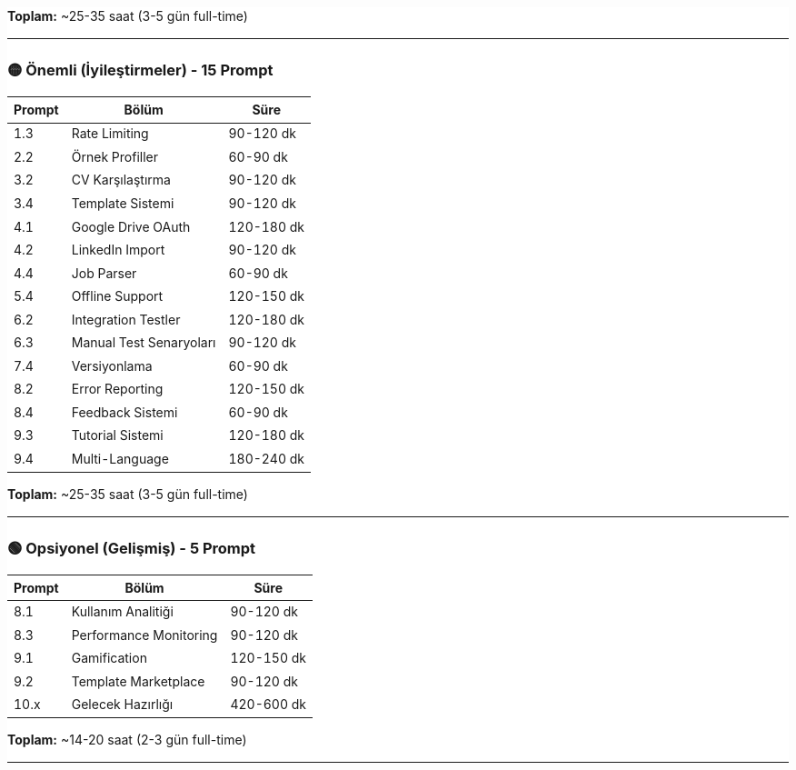 **Toplam:** ~25-35 saat (3-5 gün full-time)

---

### 🟡 Önemli (İyileştirmeler) - 15 Prompt

| Prompt | Bölüm | Süre |
|--------|-------|------|
| 1.3 | Rate Limiting | 90-120 dk |
| 2.2 | Örnek Profiller | 60-90 dk |
| 3.2 | CV Karşılaştırma | 90-120 dk |
| 3.4 | Template Sistemi | 90-120 dk |
| 4.1 | Google Drive OAuth | 120-180 dk |
| 4.2 | LinkedIn Import | 90-120 dk |
| 4.4 | Job Parser | 60-90 dk |
| 5.4 | Offline Support | 120-150 dk |
| 6.2 | Integration Testler | 120-180 dk |
| 6.3 | Manual Test Senaryoları | 90-120 dk |
| 7.4 | Versiyonlama | 60-90 dk |
| 8.2 | Error Reporting | 120-150 dk |
| 8.4 | Feedback Sistemi | 60-90 dk |
| 9.3 | Tutorial Sistemi | 120-180 dk |
| 9.4 | Multi-Language | 180-240 dk |

**Toplam:** ~25-35 saat (3-5 gün full-time)

---

### 🟢 Opsiyonel (Gelişmiş) - 5 Prompt

| Prompt | Bölüm | Süre |
|--------|-------|------|
| 8.1 | Kullanım Analitiği | 90-120 dk |
| 8.3 | Performance Monitoring | 90-120 dk |
| 9.1 | Gamification | 120-150 dk |
| 9.2 | Template Marketplace | 90-120 dk |
| 10.x | Gelecek Hazırlığı | 420-600 dk |

**Toplam:** ~14-20 saat (2-3 gün full-time)

---